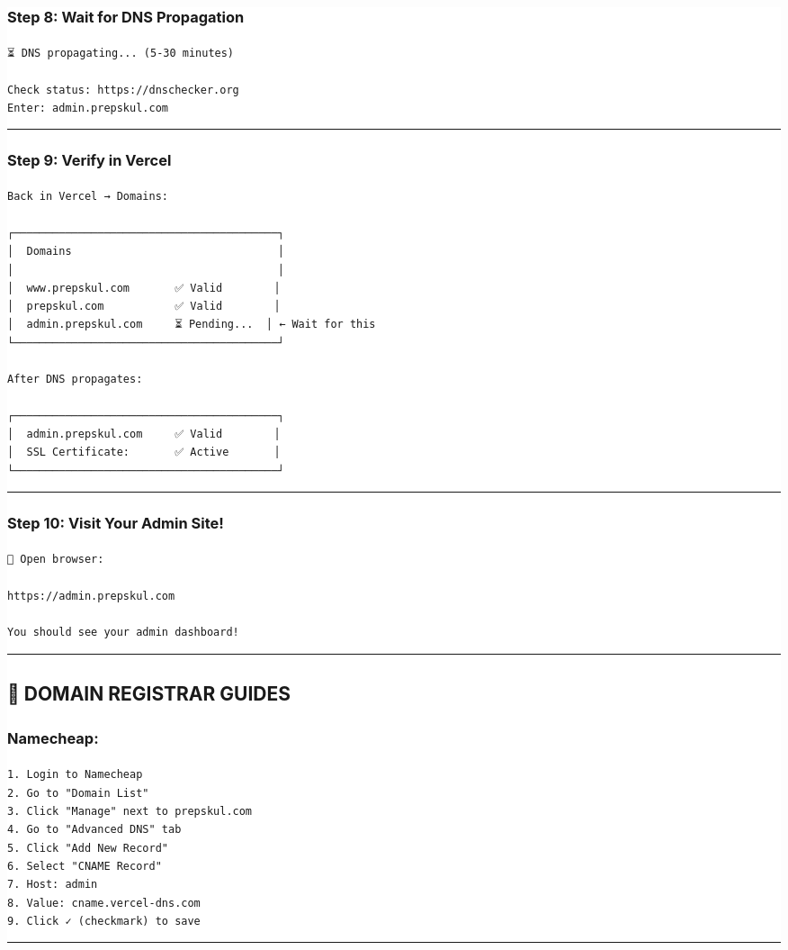 ### **Step 8: Wait for DNS Propagation**

```
⏳ DNS propagating... (5-30 minutes)

Check status: https://dnschecker.org
Enter: admin.prepskul.com
```

---

### **Step 9: Verify in Vercel**

```
Back in Vercel → Domains:

┌─────────────────────────────────────────┐
│  Domains                                │
│                                         │
│  www.prepskul.com       ✅ Valid        │
│  prepskul.com           ✅ Valid        │
│  admin.prepskul.com     ⏳ Pending...  │ ← Wait for this
└─────────────────────────────────────────┘

After DNS propagates:

┌─────────────────────────────────────────┐
│  admin.prepskul.com     ✅ Valid        │
│  SSL Certificate:       ✅ Active       │
└─────────────────────────────────────────┘
```

---

### **Step 10: Visit Your Admin Site!**

```
🎉 Open browser:

https://admin.prepskul.com

You should see your admin dashboard!
```

---

## 🔧 **DOMAIN REGISTRAR GUIDES**

### **Namecheap:**

```
1. Login to Namecheap
2. Go to "Domain List"
3. Click "Manage" next to prepskul.com
4. Go to "Advanced DNS" tab
5. Click "Add New Record"
6. Select "CNAME Record"
7. Host: admin
8. Value: cname.vercel-dns.com
9. Click ✓ (checkmark) to save
```

---